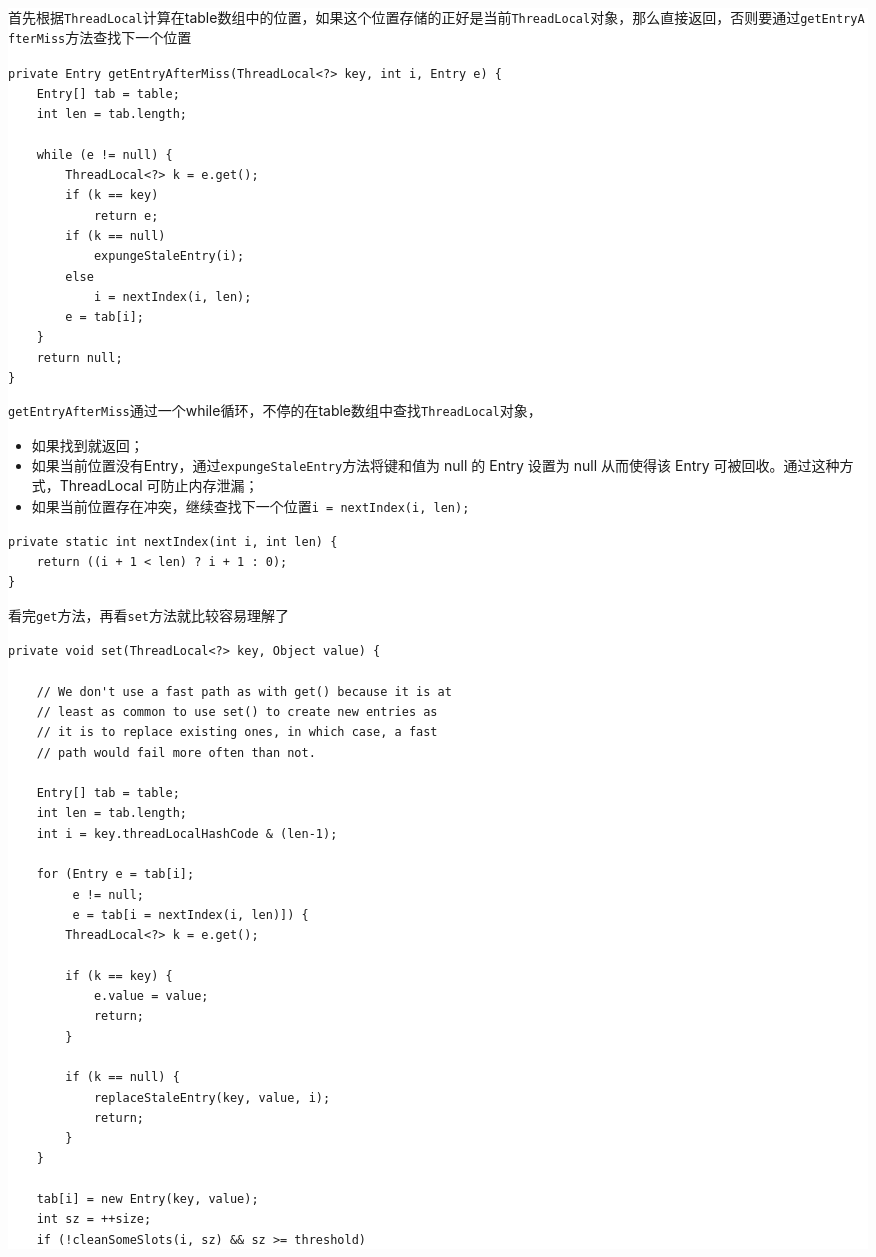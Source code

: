 首先根据`ThreadLocal`计算在table数组中的位置，如果这个位置存储的正好是当前`ThreadLocal`对象，那么直接返回，否则要通过`getEntryAfterMiss`方法查找下一个位置

```
private Entry getEntryAfterMiss(ThreadLocal<?> key, int i, Entry e) {
	Entry[] tab = table;
	int len = tab.length;

	while (e != null) {
		ThreadLocal<?> k = e.get();
		if (k == key)
			return e;
		if (k == null)
			expungeStaleEntry(i);
		else
			i = nextIndex(i, len);
		e = tab[i];
	}
	return null;
}
```

`getEntryAfterMiss`通过一个while循环，不停的在table数组中查找`ThreadLocal`对象，

- 如果找到就返回；
- 如果当前位置没有Entry，通过`expungeStaleEntry`方法将键和值为 null 的 Entry 设置为 null 从而使得该 Entry 可被回收。通过这种方式，ThreadLocal 可防止内存泄漏；
- 如果当前位置存在冲突，继续查找下一个位置`i = nextIndex(i, len);`

```
private static int nextIndex(int i, int len) {
	return ((i + 1 < len) ? i + 1 : 0);
}
```

看完`get`方法，再看`set`方法就比较容易理解了
```
private void set(ThreadLocal<?> key, Object value) {

	// We don't use a fast path as with get() because it is at
	// least as common to use set() to create new entries as
	// it is to replace existing ones, in which case, a fast
	// path would fail more often than not.

	Entry[] tab = table;
	int len = tab.length;
	int i = key.threadLocalHashCode & (len-1);

	for (Entry e = tab[i];
		 e != null;
		 e = tab[i = nextIndex(i, len)]) {
		ThreadLocal<?> k = e.get();

		if (k == key) {
			e.value = value;
			return;
		}

		if (k == null) {
			replaceStaleEntry(key, value, i);
			return;
		}
	}

	tab[i] = new Entry(key, value);
	int sz = ++size;
	if (!cleanSomeSlots(i, sz) && sz >= threshold)
```